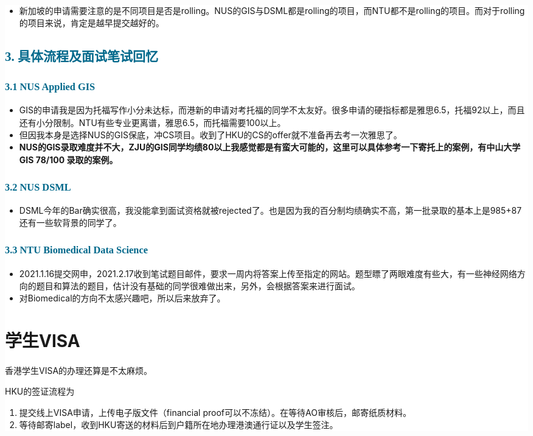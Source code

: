 - 新加坡的申请需要注意的是不同项目是否是rolling。NUS的GIS与DSML都是rolling的项目，而NTU都不是rolling的项目。而对于rolling的项目来说，肯定是越早提交越好的。

## <font color="#00688B" face="Microsoft Yahei Light">3. 具体流程及面试笔试回忆</font>

### <font color="#00688B" face="Microsoft Yahei Light">3.1 NUS Applied GIS</font>

- GIS的申请我是因为托福写作小分未达标，而港新的申请对考托福的同学不太友好。很多申请的硬指标都是雅思6.5，托福92以上，而且还有小分限制。NTU有些专业更离谱，雅思6.5，而托福需要100以上。
- 但因我本身是选择NUS的GIS保底，冲CS项目。收到了HKU的CS的offer就不准备再去考一次雅思了。
- **NUS的GIS录取难度并不大，ZJU的GIS同学均绩80以上我感觉都是有蛮大可能的，这里可以具体参考一下寄托上的案例，有中山大学GIS 78/100 录取的案例。**  

### <font color="#00688B" face="Microsoft Yahei Light">3.2 NUS DSML</font>

- DSML今年的Bar确实很高，我没能拿到面试资格就被rejected了。也是因为我的百分制均绩确实不高，第一批录取的基本上是985+87 还有一些软背景的同学了。

### <font color="#00688B" face="Microsoft Yahei Light">3.3 NTU Biomedical Data Science</font>

* 2021.1.16提交网申，2021.2.17收到笔试题目邮件，要求一周内将答案上传至指定的网站。题型瞟了两眼难度有些大，有一些神经网络方向的题目和算法的题目，估计没有基础的同学很难做出来，另外，会根据答案来进行面试。
* 对Biomedical的方向不太感兴趣吧，所以后来放弃了。



# 学生VISA

香港学生VISA的办理还算是不太麻烦。

HKU的签证流程为

1. 提交线上VISA申请，上传电子版文件（financial proof可以不冻结）。在等待AO审核后，邮寄纸质材料。
2. 等待邮寄label，收到HKU寄送的材料后到户籍所在地办理港澳通行证以及学生签注。